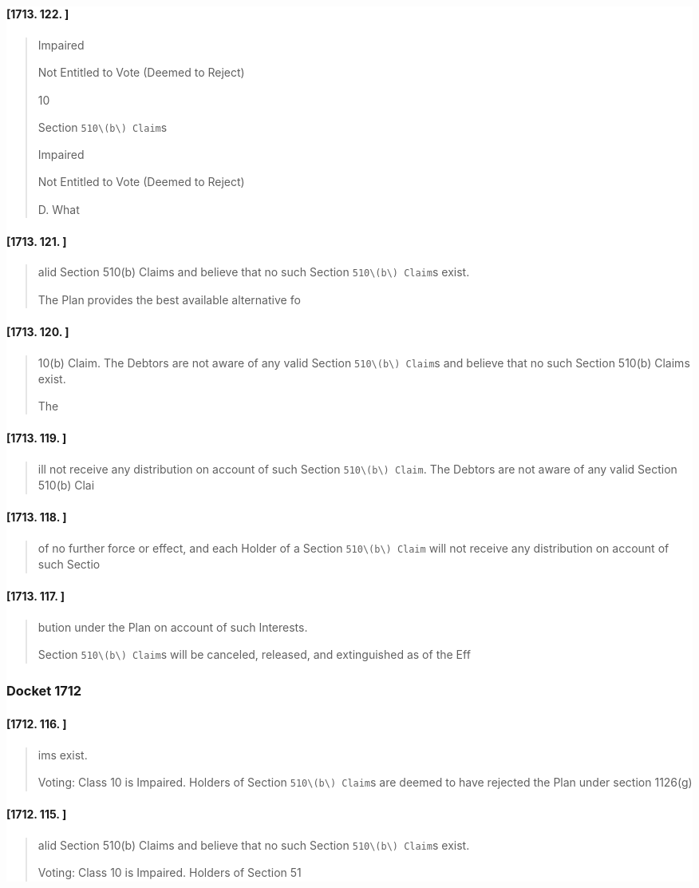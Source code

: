 #### [1713. 122. ]
> Impaired
> 
> Not Entitled to Vote \(Deemed to Reject\)
> 
> 10
> 
> Section `510\(b\) Claim`s
> 
> Impaired
> 
> Not Entitled to Vote \(Deemed to Reject\)
> 
>  D. What

#### [1713. 121. ]
> alid Section 510\(b\) Claims and believe that no such Section `510\(b\) Claim`s exist.
> 
> The Plan provides the best available alternative fo

#### [1713. 120. ]
> 10\(b\) Claim. The Debtors are not aware of any valid Section `510\(b\) Claim`s and believe that no such Section 510\(b\) Claims exist.
> 
> The

#### [1713. 119. ]
> ill not receive any distribution on account of such Section `510\(b\) Claim`. The Debtors are not aware of any valid Section 510\(b\) Clai

#### [1713. 118. ]
> of no further force or effect, and each Holder of a Section `510\(b\) Claim` will not receive any distribution on account of such Sectio

#### [1713. 117. ]
> bution under the Plan on account of such Interests.
> 
> Section `510\(b\) Claim`s will be canceled, released, and extinguished as of the Eff

### Docket 1712

#### [1712. 116. ]
> ims exist.
> 
> Voting: Class 10 is Impaired. Holders of Section `510\(b\) Claim`s are deemed to have rejected the Plan under section 1126\(g\)

#### [1712. 115. ]
> alid Section 510\(b\) Claims and believe that no such Section `510\(b\) Claim`s exist.
> 
> Voting: Class 10 is Impaired. Holders of Section 51
